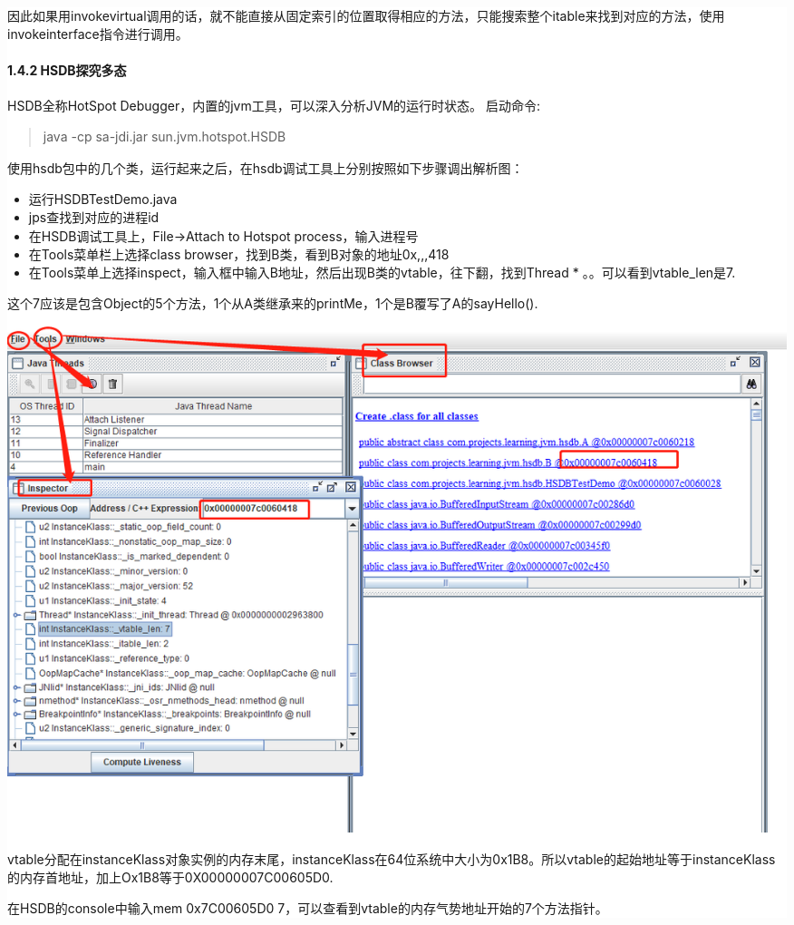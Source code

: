 因此如果用invokevirtual调用的话，就不能直接从固定索引的位置取得相应的方法，只能搜索整个itable来找到对应的方法，使用invokeinterface指令进行调用。

#### 1.4.2 HSDB探究多态

HSDB全称HotSpot Debugger，内置的jvm工具，可以深入分析JVM的运行时状态。
启动命令:
> java -cp sa-jdi.jar sun.jvm.hotspot.HSDB

使用hsdb包中的几个类，运行起来之后，在hsdb调试工具上分别按照如下步骤调出解析图：

- 运行HSDBTestDemo.java
- jps查找到对应的进程id
- 在HSDB调试工具上，File->Attach to Hotspot process，输入进程号
- 在Tools菜单栏上选择class browser，找到B类，看到B对象的地址0x,,,418
- 在Tools菜单上选择inspect，输入框中输入B地址，然后出现B类的vtable，往下翻，找到Thread * 。。可以看到vtable_len是7.

这个7应该是包含Object的5个方法，1个从A类继承来的printMe，1个是B覆写了A的sayHello().

![JAVA继承的动态运行示例.png](./images/JAVA继承的动态运行示例.png)

vtable分配在instanceKlass对象实例的内存末尾，instanceKlass在64位系统中大小为0x1B8。所以vtable的起始地址等于instanceKlass的内存首地址，加上Ox1B8等于0X00000007C00605D0.

在HSDB的console中输入mem 0x7C00605D0 7，可以查看到vtable的内存气势地址开始的7个方法指针。
